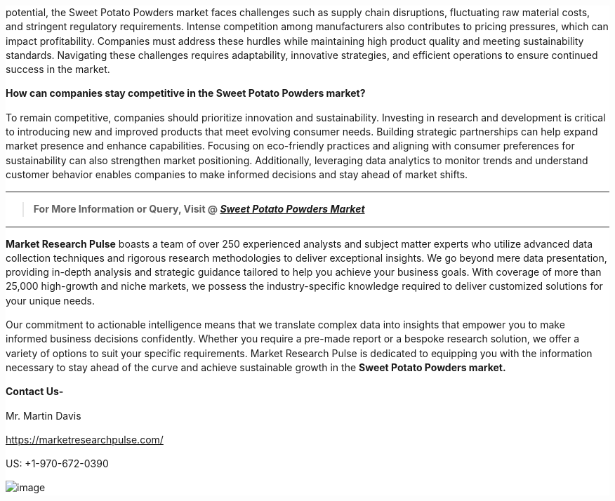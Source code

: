 potential, the Sweet Potato Powders market faces challenges such as supply chain disruptions, fluctuating raw material costs, and stringent regulatory requirements. Intense competition among manufacturers also contributes to pricing pressures, which can impact profitability. Companies must address these hurdles while maintaining high product quality and meeting sustainability standards. Navigating these challenges requires adaptability, innovative strategies, and efficient operations to ensure continued success in the market.</p><p><strong>How can companies stay competitive in the Sweet Potato Powders market?</strong></p><p>To remain competitive, companies should prioritize innovation and sustainability. Investing in research and development is critical to introducing new and improved products that meet evolving consumer needs. Building strategic partnerships can help expand market presence and enhance capabilities. Focusing on eco-friendly practices and aligning with consumer preferences for sustainability can also strengthen market positioning. Additionally, leveraging data analytics to monitor trends and understand customer behavior enables companies to make informed decisions and stay ahead of market shifts.</p><hr /><blockquote><p><strong>For More Information or Query, Visit @&nbsp;<em><a href="https://marketresearchpulse.com/report/43381/sweet-potato-powders-market?utm_source=Linkedin&utm_medium=0115">Sweet Potato Powders Market</a></em></strong></p></blockquote><hr /><p><strong>Market Research Pulse</strong> boasts a team of over 250 experienced analysts and subject matter experts who utilize advanced data collection techniques and rigorous research methodologies to deliver exceptional insights. We go beyond mere data presentation, providing in-depth analysis and strategic guidance tailored to help you achieve your business goals. With coverage of more than 25,000 high-growth and niche markets, we possess the industry-specific knowledge required to deliver customized solutions for your unique needs.</p><p>Our commitment to actionable intelligence means that we translate complex data into insights that empower you to make informed business decisions confidently. Whether you require a pre-made report or a bespoke research solution, we offer a variety of options to suit your specific requirements. Market Research Pulse is dedicated to equipping you with the information necessary to stay ahead of the curve and achieve sustainable growth in the <strong>Sweet Potato Powders market.</strong></p><p><strong>Contact Us-</strong></p><p>Mr. Martin Davis</p><p>https://marketresearchpulse.com/</p><p>US: +1-970-672-0390</p>
![image](https://github.com/user-attachments/assets/05ab0db7-d5c9-40c7-85c5-386180f8d083)
